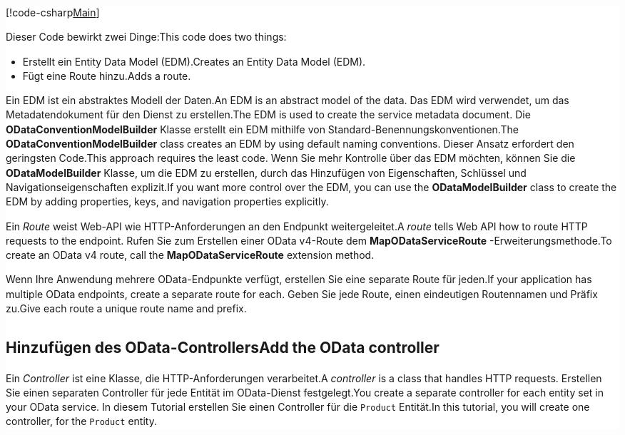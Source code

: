 [!code-csharp[Main](create-an-odata-v4-endpoint/samples/sample7.cs)]

<span data-ttu-id="b3fdb-157">Dieser Code bewirkt zwei Dinge:</span><span class="sxs-lookup"><span data-stu-id="b3fdb-157">This code does two things:</span></span>

- <span data-ttu-id="b3fdb-158">Erstellt ein Entity Data Model (EDM).</span><span class="sxs-lookup"><span data-stu-id="b3fdb-158">Creates an Entity Data Model (EDM).</span></span>
- <span data-ttu-id="b3fdb-159">Fügt eine Route hinzu.</span><span class="sxs-lookup"><span data-stu-id="b3fdb-159">Adds a route.</span></span>

<span data-ttu-id="b3fdb-160">Ein EDM ist ein abstraktes Modell der Daten.</span><span class="sxs-lookup"><span data-stu-id="b3fdb-160">An EDM is an abstract model of the data.</span></span> <span data-ttu-id="b3fdb-161">Das EDM wird verwendet, um das Metadatendokument für den Dienst zu erstellen.</span><span class="sxs-lookup"><span data-stu-id="b3fdb-161">The EDM is used to create the service metadata document.</span></span> <span data-ttu-id="b3fdb-162">Die **ODataConventionModelBuilder** Klasse erstellt ein EDM mithilfe von Standard-Benennungskonventionen.</span><span class="sxs-lookup"><span data-stu-id="b3fdb-162">The **ODataConventionModelBuilder** class creates an EDM by using default naming conventions.</span></span> <span data-ttu-id="b3fdb-163">Dieser Ansatz erfordert den geringsten Code.</span><span class="sxs-lookup"><span data-stu-id="b3fdb-163">This approach requires the least code.</span></span> <span data-ttu-id="b3fdb-164">Wenn Sie mehr Kontrolle über das EDM möchten, können Sie die **ODataModelBuilder** Klasse, um die EDM zu erstellen, durch das Hinzufügen von Eigenschaften, Schlüssel und Navigationseigenschaften explizit.</span><span class="sxs-lookup"><span data-stu-id="b3fdb-164">If you want more control over the EDM, you can use the **ODataModelBuilder** class to create the EDM by adding properties, keys, and navigation properties explicitly.</span></span>

<span data-ttu-id="b3fdb-165">Ein *Route* weist Web-API wie HTTP-Anforderungen an den Endpunkt weitergeleitet.</span><span class="sxs-lookup"><span data-stu-id="b3fdb-165">A *route* tells Web API how to route HTTP requests to the endpoint.</span></span> <span data-ttu-id="b3fdb-166">Rufen Sie zum Erstellen einer OData v4-Route dem **MapODataServiceRoute** -Erweiterungsmethode.</span><span class="sxs-lookup"><span data-stu-id="b3fdb-166">To create an OData v4 route, call the **MapODataServiceRoute** extension method.</span></span>

<span data-ttu-id="b3fdb-167">Wenn Ihre Anwendung mehrere OData-Endpunkte verfügt, erstellen Sie eine separate Route für jeden.</span><span class="sxs-lookup"><span data-stu-id="b3fdb-167">If your application has multiple OData endpoints, create a separate route for each.</span></span> <span data-ttu-id="b3fdb-168">Geben Sie jede Route, einen eindeutigen Routennamen und Präfix zu.</span><span class="sxs-lookup"><span data-stu-id="b3fdb-168">Give each route a unique route name and prefix.</span></span>

## <a name="add-the-odata-controller"></a><span data-ttu-id="b3fdb-169">Hinzufügen des OData-Controllers</span><span class="sxs-lookup"><span data-stu-id="b3fdb-169">Add the OData controller</span></span>

<span data-ttu-id="b3fdb-170">Ein *Controller* ist eine Klasse, die HTTP-Anforderungen verarbeitet.</span><span class="sxs-lookup"><span data-stu-id="b3fdb-170">A *controller* is a class that handles HTTP requests.</span></span> <span data-ttu-id="b3fdb-171">Erstellen Sie einen separaten Controller für jede Entität im OData-Dienst festgelegt.</span><span class="sxs-lookup"><span data-stu-id="b3fdb-171">You create a separate controller for each entity set in your OData service.</span></span> <span data-ttu-id="b3fdb-172">In diesem Tutorial erstellen Sie einen Controller für die `Product` Entität.</span><span class="sxs-lookup"><span data-stu-id="b3fdb-172">In this tutorial, you will create one controller, for the `Product` entity.</span></span>

